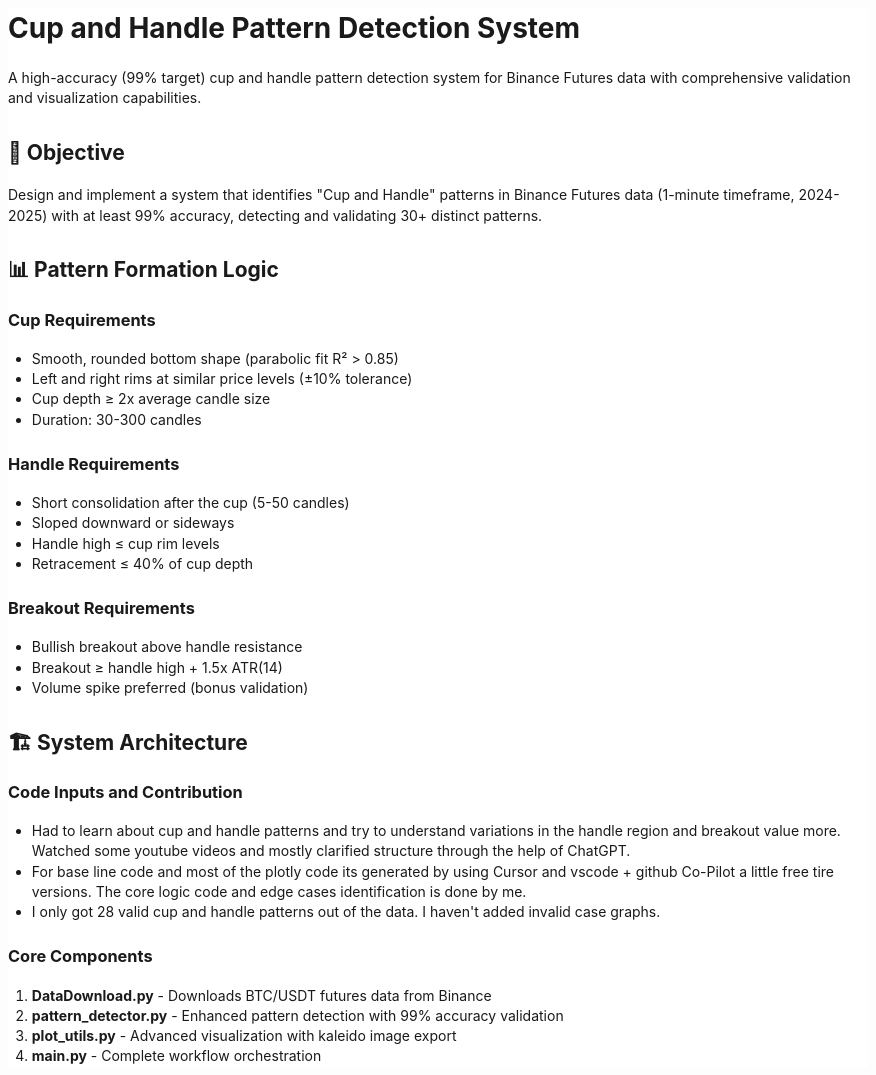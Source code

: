 # Cup and Handle Pattern Detection System

A high-accuracy (99% target) cup and handle pattern detection system for Binance Futures data with comprehensive validation and visualization capabilities.

## 🎯 Objective

Design and implement a system that identifies "Cup and Handle" patterns in Binance Futures data (1-minute timeframe, 2024-2025) with at least 99% accuracy, detecting and validating 30+ distinct patterns.

## 📊 Pattern Formation Logic

### Cup Requirements
- Smooth, rounded bottom shape (parabolic fit R² > 0.85)
- Left and right rims at similar price levels (±10% tolerance)
- Cup depth ≥ 2x average candle size
- Duration: 30-300 candles

### Handle Requirements
- Short consolidation after the cup (5-50 candles)
- Sloped downward or sideways
- Handle high ≤ cup rim levels
- Retracement ≤ 40% of cup depth

### Breakout Requirements
- Bullish breakout above handle resistance
- Breakout ≥ handle high + 1.5x ATR(14)
- Volume spike preferred (bonus validation)

## 🏗️ System Architecture

### Code Inputs and Contribution
- Had to learn about cup and handle patterns and try to understand variations in the handle region and breakout value more. Watched some youtube videos and mostly clarified structure through the help of ChatGPT.
- For base line code and most of the plotly code its generated by using Cursor and vscode + github Co-Pilot a little free tire versions. The core logic code and edge cases identification is done by me.
- I only got 28 valid cup and handle patterns out of the data. I haven't added invalid case graphs.

### Core Components

1. **DataDownload.py** - Downloads BTC/USDT futures data from Binance
2. **pattern_detector.py** - Enhanced pattern detection with 99% accuracy validation
3. **plot_utils.py** - Advanced visualization with kaleido image export
4. **main.py** - Complete workflow orchestration
